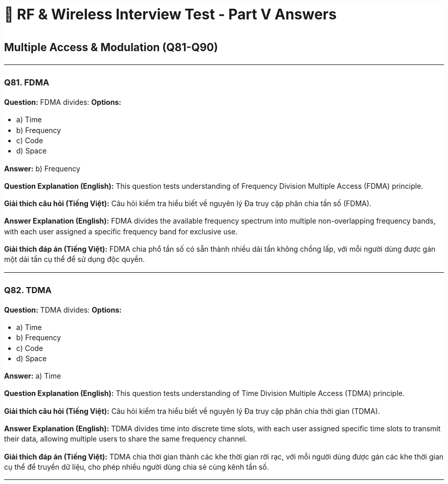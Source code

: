 # 📖 RF & Wireless Interview Test - Part V Answers
## Multiple Access & Modulation (Q81-Q90)

---

### Q81. FDMA
**Question:** FDMA divides:
**Options:**
- a) Time
- b) Frequency
- c) Code
- d) Space

**Answer:** b) Frequency

**Question Explanation (English):** This question tests understanding of Frequency Division Multiple Access (FDMA) principle.

**Giải thích câu hỏi (Tiếng Việt):** Câu hỏi kiểm tra hiểu biết về nguyên lý Đa truy cập phân chia tần số (FDMA).

**Answer Explanation (English):** FDMA divides the available frequency spectrum into multiple non-overlapping frequency bands, with each user assigned a specific frequency band for exclusive use.

**Giải thích đáp án (Tiếng Việt):** FDMA chia phổ tần số có sẵn thành nhiều dải tần không chồng lấp, với mỗi người dùng được gán một dải tần cụ thể để sử dụng độc quyền.

---

### Q82. TDMA
**Question:** TDMA divides:
**Options:**
- a) Time
- b) Frequency
- c) Code
- d) Space

**Answer:** a) Time

**Question Explanation (English):** This question tests understanding of Time Division Multiple Access (TDMA) principle.

**Giải thích câu hỏi (Tiếng Việt):** Câu hỏi kiểm tra hiểu biết về nguyên lý Đa truy cập phân chia thời gian (TDMA).

**Answer Explanation (English):** TDMA divides time into discrete time slots, with each user assigned specific time slots to transmit their data, allowing multiple users to share the same frequency channel.

**Giải thích đáp án (Tiếng Việt):** TDMA chia thời gian thành các khe thời gian rời rạc, với mỗi người dùng được gán các khe thời gian cụ thể để truyền dữ liệu, cho phép nhiều người dùng chia sẻ cùng kênh tần số.

---